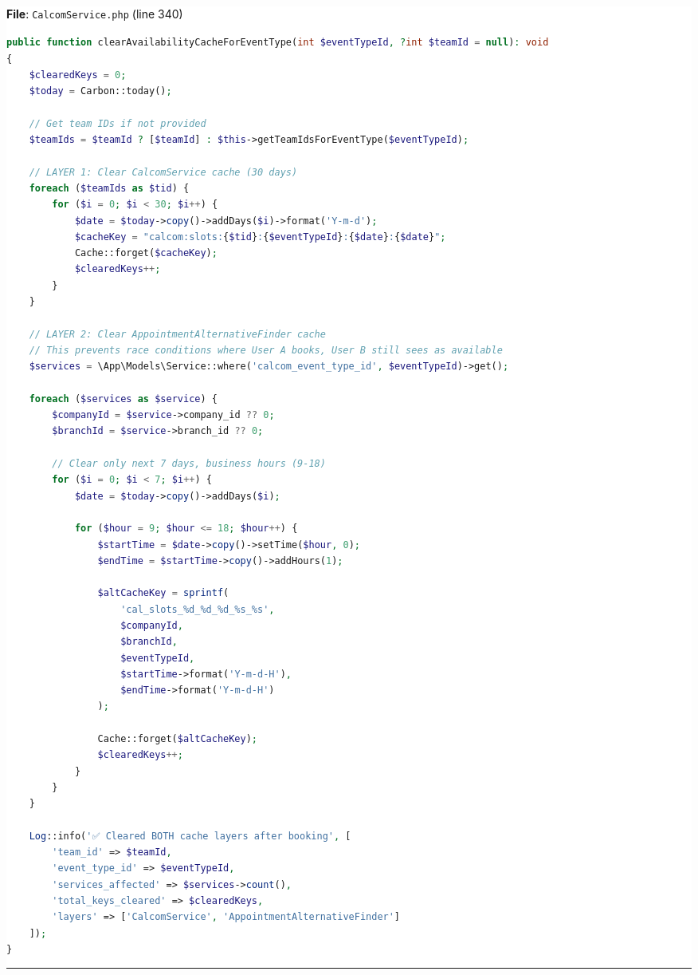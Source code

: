 **File**: `CalcomService.php` (line 340)

```php
public function clearAvailabilityCacheForEventType(int $eventTypeId, ?int $teamId = null): void
{
    $clearedKeys = 0;
    $today = Carbon::today();

    // Get team IDs if not provided
    $teamIds = $teamId ? [$teamId] : $this->getTeamIdsForEventType($eventTypeId);

    // LAYER 1: Clear CalcomService cache (30 days)
    foreach ($teamIds as $tid) {
        for ($i = 0; $i < 30; $i++) {
            $date = $today->copy()->addDays($i)->format('Y-m-d');
            $cacheKey = "calcom:slots:{$tid}:{$eventTypeId}:{$date}:{$date}";
            Cache::forget($cacheKey);
            $clearedKeys++;
        }
    }

    // LAYER 2: Clear AppointmentAlternativeFinder cache
    // This prevents race conditions where User A books, User B still sees as available
    $services = \App\Models\Service::where('calcom_event_type_id', $eventTypeId)->get();

    foreach ($services as $service) {
        $companyId = $service->company_id ?? 0;
        $branchId = $service->branch_id ?? 0;

        // Clear only next 7 days, business hours (9-18)
        for ($i = 0; $i < 7; $i++) {
            $date = $today->copy()->addDays($i);

            for ($hour = 9; $hour <= 18; $hour++) {
                $startTime = $date->copy()->setTime($hour, 0);
                $endTime = $startTime->copy()->addHours(1);

                $altCacheKey = sprintf(
                    'cal_slots_%d_%d_%d_%s_%s',
                    $companyId,
                    $branchId,
                    $eventTypeId,
                    $startTime->format('Y-m-d-H'),
                    $endTime->format('Y-m-d-H')
                );

                Cache::forget($altCacheKey);
                $clearedKeys++;
            }
        }
    }

    Log::info('✅ Cleared BOTH cache layers after booking', [
        'team_id' => $teamId,
        'event_type_id' => $eventTypeId,
        'services_affected' => $services->count(),
        'total_keys_cleared' => $clearedKeys,
        'layers' => ['CalcomService', 'AppointmentAlternativeFinder']
    ]);
}
```

---